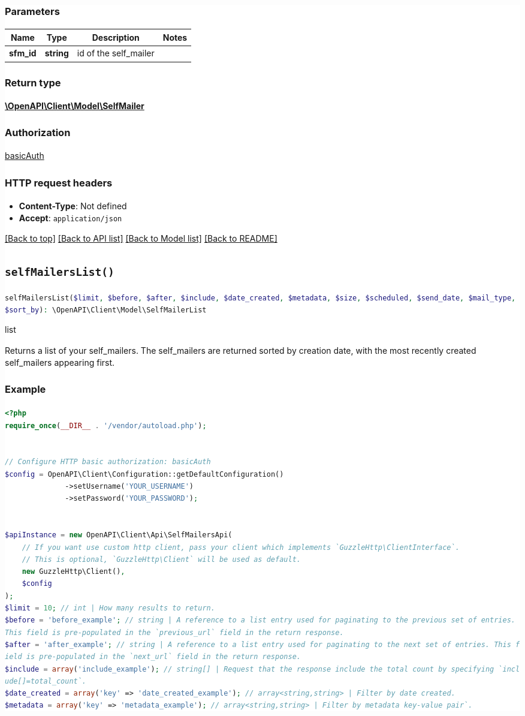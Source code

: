### Parameters

Name | Type | Description  | Notes
------------- | ------------- | ------------- | -------------
 **sfm_id** | **string**| id of the self_mailer |

### Return type

[**\OpenAPI\Client\Model\SelfMailer**](../Model/SelfMailer.md)

### Authorization

[basicAuth](../../README.md#basicAuth)

### HTTP request headers

- **Content-Type**: Not defined
- **Accept**: `application/json`

[[Back to top]](#) [[Back to API list]](../../README.md#endpoints)
[[Back to Model list]](../../README.md#models)
[[Back to README]](../../README.md)

## `selfMailersList()`

```php
selfMailersList($limit, $before, $after, $include, $date_created, $metadata, $size, $scheduled, $send_date, $mail_type, $sort_by): \OpenAPI\Client\Model\SelfMailerList
```

list

Returns a list of your self_mailers. The self_mailers are returned sorted by creation date, with the most recently created self_mailers appearing first.

### Example

```php
<?php
require_once(__DIR__ . '/vendor/autoload.php');


// Configure HTTP basic authorization: basicAuth
$config = OpenAPI\Client\Configuration::getDefaultConfiguration()
              ->setUsername('YOUR_USERNAME')
              ->setPassword('YOUR_PASSWORD');


$apiInstance = new OpenAPI\Client\Api\SelfMailersApi(
    // If you want use custom http client, pass your client which implements `GuzzleHttp\ClientInterface`.
    // This is optional, `GuzzleHttp\Client` will be used as default.
    new GuzzleHttp\Client(),
    $config
);
$limit = 10; // int | How many results to return.
$before = 'before_example'; // string | A reference to a list entry used for paginating to the previous set of entries. This field is pre-populated in the `previous_url` field in the return response.
$after = 'after_example'; // string | A reference to a list entry used for paginating to the next set of entries. This field is pre-populated in the `next_url` field in the return response.
$include = array('include_example'); // string[] | Request that the response include the total count by specifying `include[]=total_count`.
$date_created = array('key' => 'date_created_example'); // array<string,string> | Filter by date created.
$metadata = array('key' => 'metadata_example'); // array<string,string> | Filter by metadata key-value pair`.
```